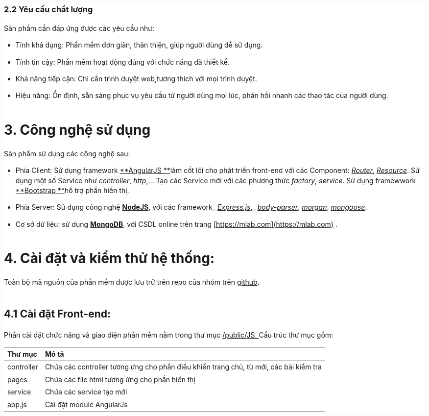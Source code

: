 

### 2.2 Yêu cầu chất lượng

Sản phẩm cần đáp ứng được các yêu cầu như:

* Tính khả dụng: Phần mềm đơn giản, thân thiện, giúp người dùng dễ sử dụng.

* Tính tin cậy: Phần mềm hoạt động đúng với chức năng đã thiết kế.

* Khả năng tiếp cận: Chỉ cần trình duyệt web,tương thích với mọi trình duyệt.

* Hiệu năng: Ổn định, sẵn sàng phục vụ yêu cầu từ người dùng mọi lúc, phản hồi nhanh các thao tác của người dùng.

#
# 3. Công nghệ sử dụng

Sản phẩm sử dụng các công nghệ sau:

* Phía Client: Sử dụng framework [**AngularJS **](https://angularjs.org/)làm cốt lõi cho phát triển front-end với các Component: [_Router_](https://docs.angularjs.org/api/ngRoute), [_Resource_](https://docs.angularjs.org/api/ngResource). Sử dụng một số Service như [_controller_](https://docs.angularjs.org/api/ng/service/$controller), [_http_](https://docs.angularjs.org/api/ng/service/$http),... Tạo các Service mới với các phương thức [_factory_](https://docs.angularjs.org/guide/providers), [_service_](https://docs.angularjs.org/guide/providers). Sử dụng framewwork [**Bootstrap **](http://getbootstrap.com/)hỗ trợ phần hiển thị.

* Phía Server: Sử dụng công nghệ [**NodeJS**](https://nodejs.org), với các framework_ _[_Express.js_](https://expressjs.com/)_,_ [_body-parser_](https://www.npmjs.com/package/body-parser), [_morgan_](https://www.npmjs.com/package/morgan), [_mongoose_](http://mongoosejs.com/).

* Cơ sở dữ liệu: sử dụng [**MongoDB**](https://www.mongodb.com/), với CSDL online trên trang [https://mlab.com](https://mlab.com) .



#
# 4. Cài đặt và kiểm thử hệ thống:

Toàn bộ mã nguồn của phần mềm được lưu trữ trên repo của nhóm trên [github](https://github.com/quita2004/Nhom-LSE).

#
## 4.1 Cài đặt Front-end:

Phần cài đặt chức năng và giao diện phần mềm nằm trong thư mục [/public/JS. ](https://github.com/quita2004/Nhom-LSE/tree/master/src/public/JS)Cấu trúc thư mục gồm:

| Thư mục | Mô tả |
| :--- | :--- |
| controller | Chứa các controller tương ứng cho phần điều khiển trang chủ, từ mới, các bài kiểm tra |
| pages | Chứa các file html tương ứng cho phần hiển thị |
| service | Chứa các service tạo mới |
| app.js | Cài đặt module AngularJs |
